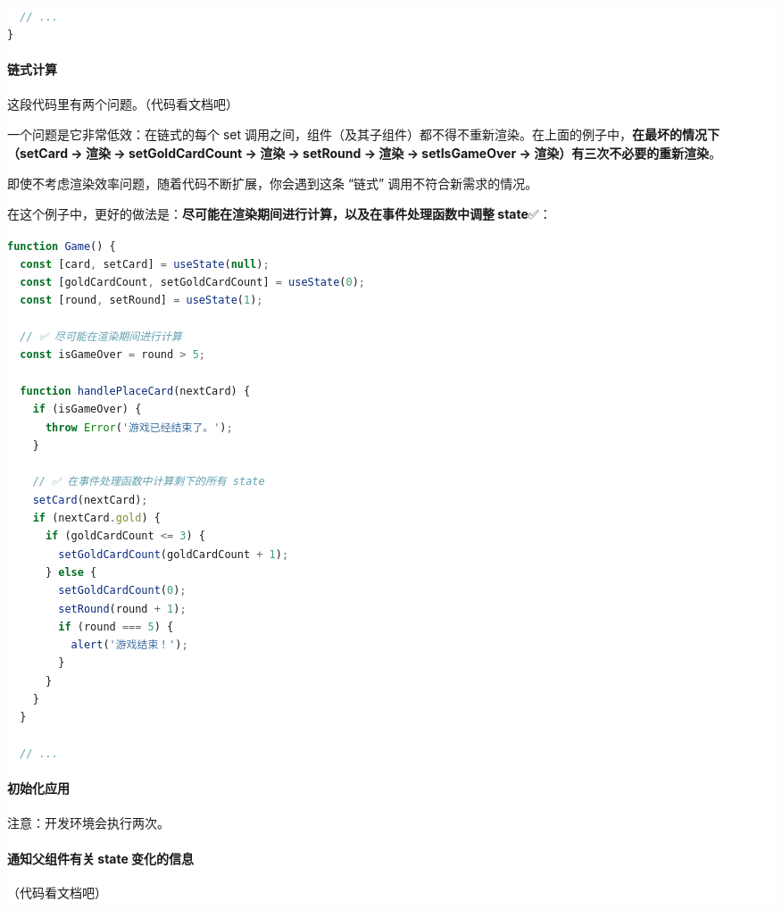```js
  // ...
}
```

#### 链式计算

这段代码里有两个问题。（代码看文档吧）

一个问题是它非常低效：在链式的每个 set 调用之间，组件（及其子组件）都不得不重新渲染。在上面的例子中，**在最坏的情况下（setCard → 渲染 → setGoldCardCount → 渲染 → setRound → 渲染 → setIsGameOver → 渲染）有三次不必要的重新渲染**。

即使不考虑渲染效率问题，随着代码不断扩展，你会遇到这条 “链式” 调用不符合新需求的情况。

在这个例子中，更好的做法是：**尽可能在渲染期间进行计算，以及在事件处理函数中调整 state**✅：

```js
function Game() {
  const [card, setCard] = useState(null);
  const [goldCardCount, setGoldCardCount] = useState(0);
  const [round, setRound] = useState(1);

  // ✅ 尽可能在渲染期间进行计算
  const isGameOver = round > 5;

  function handlePlaceCard(nextCard) {
    if (isGameOver) {
      throw Error('游戏已经结束了。');
    }

    // ✅ 在事件处理函数中计算剩下的所有 state
    setCard(nextCard);
    if (nextCard.gold) {
      if (goldCardCount <= 3) {
        setGoldCardCount(goldCardCount + 1);
      } else {
        setGoldCardCount(0);
        setRound(round + 1);
        if (round === 5) {
          alert('游戏结束！');
        }
      }
    }
  }

  // ...
```

#### 初始化应用

注意：开发环境会执行两次。

#### 通知父组件有关 state 变化的信息

（代码看文档吧）
